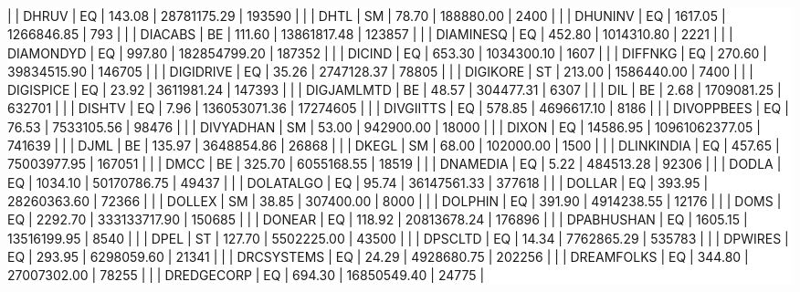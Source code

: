 |  | DHRUV | EQ | 143.08 | 28781175.29 | 193590 |
|  | DHTL | SM | 78.70 | 188880.00 | 2400 |
|  | DHUNINV | EQ | 1617.05 | 1266846.85 | 793 |
|  | DIACABS | BE | 111.60 | 13861817.48 | 123857 |
|  | DIAMINESQ | EQ | 452.80 | 1014310.80 | 2221 |
|  | DIAMONDYD | EQ | 997.80 | 182854799.20 | 187352 |
|  | DICIND | EQ | 653.30 | 1034300.10 | 1607 |
|  | DIFFNKG | EQ | 270.60 | 39834515.90 | 146705 |
|  | DIGIDRIVE | EQ | 35.26 | 2747128.37 | 78805 |
|  | DIGIKORE | ST | 213.00 | 1586440.00 | 7400 |
|  | DIGISPICE | EQ | 23.92 | 3611981.24 | 147393 |
|  | DIGJAMLMTD | BE | 48.57 | 304477.31 | 6307 |
|  | DIL | BE | 2.68 | 1709081.25 | 632701 |
|  | DISHTV | EQ | 7.96 | 136053071.36 | 17274605 |
|  | DIVGIITTS | EQ | 578.85 | 4696617.10 | 8186 |
|  | DIVOPPBEES | EQ | 76.53 | 7533105.56 | 98476 |
|  | DIVYADHAN | SM | 53.00 | 942900.00 | 18000 |
|  | DIXON | EQ | 14586.95 | 10961062377.05 | 741639 |
|  | DJML | BE | 135.97 | 3648854.86 | 26868 |
|  | DKEGL | SM | 68.00 | 102000.00 | 1500 |
|  | DLINKINDIA | EQ | 457.65 | 75003977.95 | 167051 |
|  | DMCC | BE | 325.70 | 6055168.55 | 18519 |
|  | DNAMEDIA | EQ | 5.22 | 484513.28 | 92306 |
|  | DODLA | EQ | 1034.10 | 50170786.75 | 49437 |
|  | DOLATALGO | EQ | 95.74 | 36147561.33 | 377618 |
|  | DOLLAR | EQ | 393.95 | 28260363.60 | 72366 |
|  | DOLLEX | SM | 38.85 | 307400.00 | 8000 |
|  | DOLPHIN | EQ | 391.90 | 4914238.55 | 12176 |
|  | DOMS | EQ | 2292.70 | 333133717.90 | 150685 |
|  | DONEAR | EQ | 118.92 | 20813678.24 | 176896 |
|  | DPABHUSHAN | EQ | 1605.15 | 13516199.95 | 8540 |
|  | DPEL | ST | 127.70 | 5502225.00 | 43500 |
|  | DPSCLTD | EQ | 14.34 | 7762865.29 | 535783 |
|  | DPWIRES | EQ | 293.95 | 6298059.60 | 21341 |
|  | DRCSYSTEMS | EQ | 24.29 | 4928680.75 | 202256 |
|  | DREAMFOLKS | EQ | 344.80 | 27007302.00 | 78255 |
|  | DREDGECORP | EQ | 694.30 | 16850549.40 | 24775 |